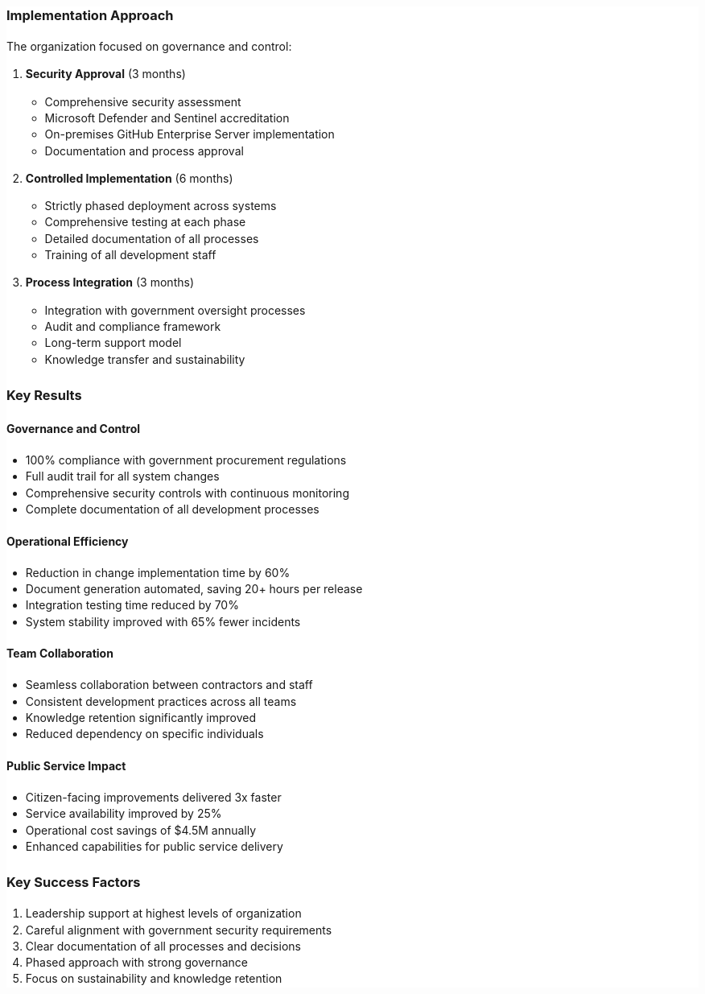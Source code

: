 ### Implementation Approach

The organization focused on governance and control:

1. **Security Approval** (3 months)
   - Comprehensive security assessment
   - Microsoft Defender and Sentinel accreditation
   - On-premises GitHub Enterprise Server implementation
   - Documentation and process approval

2. **Controlled Implementation** (6 months)
   - Strictly phased deployment across systems
   - Comprehensive testing at each phase
   - Detailed documentation of all processes
   - Training of all development staff

3. **Process Integration** (3 months)
   - Integration with government oversight processes
   - Audit and compliance framework
   - Long-term support model
   - Knowledge transfer and sustainability

### Key Results

#### Governance and Control
- 100% compliance with government procurement regulations
- Full audit trail for all system changes
- Comprehensive security controls with continuous monitoring
- Complete documentation of all development processes

#### Operational Efficiency
- Reduction in change implementation time by 60%
- Document generation automated, saving 20+ hours per release
- Integration testing time reduced by 70%
- System stability improved with 65% fewer incidents

#### Team Collaboration
- Seamless collaboration between contractors and staff
- Consistent development practices across all teams
- Knowledge retention significantly improved
- Reduced dependency on specific individuals

#### Public Service Impact
- Citizen-facing improvements delivered 3x faster
- Service availability improved by 25%
- Operational cost savings of $4.5M annually
- Enhanced capabilities for public service delivery

### Key Success Factors

1. Leadership support at highest levels of organization
2. Careful alignment with government security requirements
3. Clear documentation of all processes and decisions
4. Phased approach with strong governance
5. Focus on sustainability and knowledge retention

